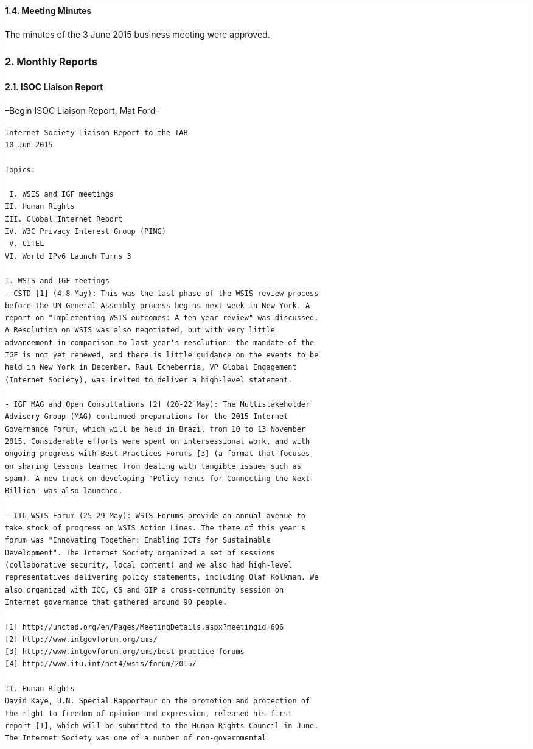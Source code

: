 
#### 1.4. Meeting Minutes


The minutes of the 3 June 2015 business meeting were approved.


### 2. Monthly Reports


#### 2.1. ISOC Liaison Report


–Begin ISOC Liaison Report, Mat Ford–



```
Internet Society Liaison Report to the IAB
10 Jun 2015

Topics:

 I. WSIS and IGF meetings
II. Human Rights
III. Global Internet Report
IV. W3C Privacy Interest Group (PING)
 V. CITEL
VI. World IPv6 Launch Turns 3

I. WSIS and IGF meetings
- CSTD [1] (4-8 May): This was the last phase of the WSIS review process 
before the UN General Assembly process begins next week in New York. A 
report on "Implementing WSIS outcomes: A ten-year review" was discussed. 
A Resolution on WSIS was also negotiated, but with very little 
advancement in comparison to last year's resolution: the mandate of the 
IGF is not yet renewed, and there is little guidance on the events to be 
held in New York in December. Raul Echeberria, VP Global Engagement 
(Internet Society), was invited to deliver a high-level statement.

- IGF MAG and Open Consultations [2] (20-22 May): The Multistakeholder 
Advisory Group (MAG) continued preparations for the 2015 Internet 
Governance Forum, which will be held in Brazil from 10 to 13 November 
2015. Considerable efforts were spent on intersessional work, and with 
ongoing progress with Best Practices Forums [3] (a format that focuses 
on sharing lessons learned from dealing with tangible issues such as 
spam). A new track on developing "Policy menus for Connecting the Next 
Billion" was also launched.

- ITU WSIS Forum (25-29 May): WSIS Forums provide an annual avenue to 
take stock of progress on WSIS Action Lines. The theme of this year's 
forum was "Innovating Together: Enabling ICTs for Sustainable 
Development". The Internet Society organized a set of sessions 
(collaborative security, local content) and we also had high-level 
representatives delivering policy statements, including Olaf Kolkman. We 
also organized with ICC, CS and GIP a cross-community session on 
Internet governance that gathered around 90 people.

[1] http://unctad.org/en/Pages/MeetingDetails.aspx?meetingid=606
[2] http://www.intgovforum.org/cms/
[3] http://www.intgovforum.org/cms/best-practice-forums
[4] http://www.itu.int/net4/wsis/forum/2015/

II. Human Rights
David Kaye, U.N. Special Rapporteur on the promotion and protection of 
the right to freedom of opinion and expression, released his first 
report [1], which will be submitted to the Human Rights Council in June. 
The Internet Society was one of a number of non-governmental 
```